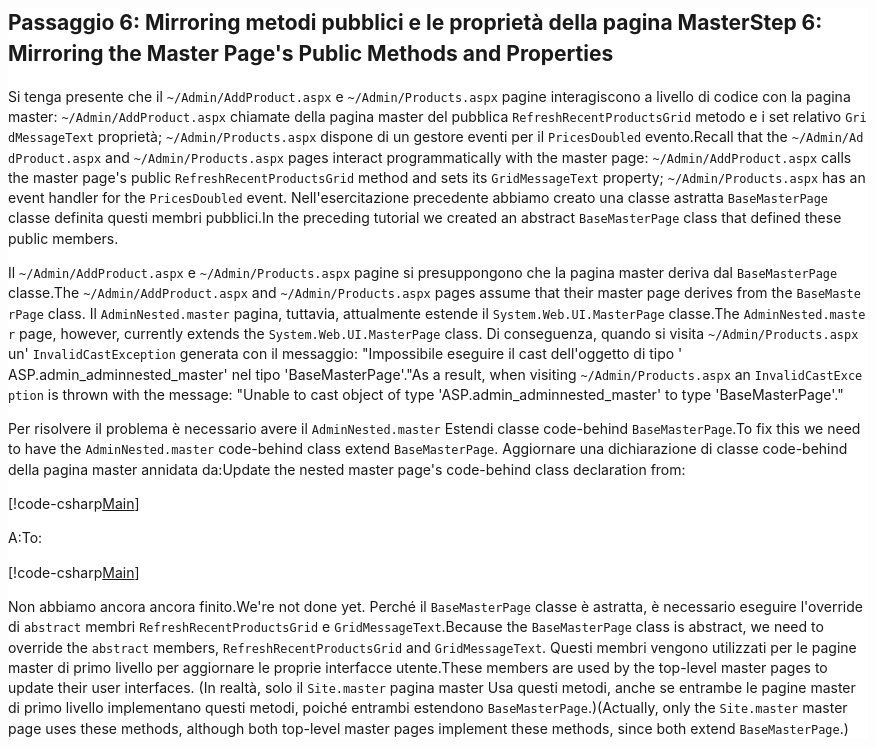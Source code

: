 
## <a name="step-6-mirroring-the-master-pages-public-methods-and-properties"></a><span data-ttu-id="b5877-329">Passaggio 6: Mirroring metodi pubblici e le proprietà della pagina Master</span><span class="sxs-lookup"><span data-stu-id="b5877-329">Step 6: Mirroring the Master Page's Public Methods and Properties</span></span>

<span data-ttu-id="b5877-330">Si tenga presente che il `~/Admin/AddProduct.aspx` e `~/Admin/Products.aspx` pagine interagiscono a livello di codice con la pagina master: `~/Admin/AddProduct.aspx` chiamate della pagina master del pubblica `RefreshRecentProductsGrid` metodo e i set relativo `GridMessageText` proprietà; `~/Admin/Products.aspx` dispone di un gestore eventi per il `PricesDoubled` evento.</span><span class="sxs-lookup"><span data-stu-id="b5877-330">Recall that the `~/Admin/AddProduct.aspx` and `~/Admin/Products.aspx` pages interact programmatically with the master page: `~/Admin/AddProduct.aspx` calls the master page's public `RefreshRecentProductsGrid` method and sets its `GridMessageText` property; `~/Admin/Products.aspx` has an event handler for the `PricesDoubled` event.</span></span> <span data-ttu-id="b5877-331">Nell'esercitazione precedente abbiamo creato una classe astratta `BaseMasterPage` classe definita questi membri pubblici.</span><span class="sxs-lookup"><span data-stu-id="b5877-331">In the preceding tutorial we created an abstract `BaseMasterPage` class that defined these public members.</span></span>

<span data-ttu-id="b5877-332">Il `~/Admin/AddProduct.aspx` e `~/Admin/Products.aspx` pagine si presuppongono che la pagina master deriva dal `BaseMasterPage` classe.</span><span class="sxs-lookup"><span data-stu-id="b5877-332">The `~/Admin/AddProduct.aspx` and `~/Admin/Products.aspx` pages assume that their master page derives from the `BaseMasterPage` class.</span></span> <span data-ttu-id="b5877-333">Il `AdminNested.master` pagina, tuttavia, attualmente estende il `System.Web.UI.MasterPage` classe.</span><span class="sxs-lookup"><span data-stu-id="b5877-333">The `AdminNested.master` page, however, currently extends the `System.Web.UI.MasterPage` class.</span></span> <span data-ttu-id="b5877-334">Di conseguenza, quando si visita `~/Admin/Products.aspx` un' `InvalidCastException` generata con il messaggio: "Impossibile eseguire il cast dell'oggetto di tipo ' ASP.admin\_adminnested\_master' nel tipo 'BaseMasterPage'."</span><span class="sxs-lookup"><span data-stu-id="b5877-334">As a result, when visiting `~/Admin/Products.aspx` an `InvalidCastException` is thrown with the message: "Unable to cast object of type 'ASP.admin\_adminnested\_master' to type 'BaseMasterPage'."</span></span>

<span data-ttu-id="b5877-335">Per risolvere il problema è necessario avere il `AdminNested.master` Estendi classe code-behind `BaseMasterPage`.</span><span class="sxs-lookup"><span data-stu-id="b5877-335">To fix this we need to have the `AdminNested.master` code-behind class extend `BaseMasterPage`.</span></span> <span data-ttu-id="b5877-336">Aggiornare una dichiarazione di classe code-behind della pagina master annidata da:</span><span class="sxs-lookup"><span data-stu-id="b5877-336">Update the nested master page's code-behind class declaration from:</span></span>


[!code-csharp[Main](nested-master-pages-cs/samples/sample14.cs)]

<span data-ttu-id="b5877-337">A:</span><span class="sxs-lookup"><span data-stu-id="b5877-337">To:</span></span>


[!code-csharp[Main](nested-master-pages-cs/samples/sample15.cs)]

<span data-ttu-id="b5877-338">Non abbiamo ancora ancora finito.</span><span class="sxs-lookup"><span data-stu-id="b5877-338">We're not done yet.</span></span> <span data-ttu-id="b5877-339">Perché il `BaseMasterPage` classe è astratta, è necessario eseguire l'override di `abstract` membri `RefreshRecentProductsGrid` e `GridMessageText`.</span><span class="sxs-lookup"><span data-stu-id="b5877-339">Because the `BaseMasterPage` class is abstract, we need to override the `abstract` members, `RefreshRecentProductsGrid` and `GridMessageText`.</span></span> <span data-ttu-id="b5877-340">Questi membri vengono utilizzati per le pagine master di primo livello per aggiornare le proprie interfacce utente.</span><span class="sxs-lookup"><span data-stu-id="b5877-340">These members are used by the top-level master pages to update their user interfaces.</span></span> <span data-ttu-id="b5877-341">(In realtà, solo il `Site.master` pagina master Usa questi metodi, anche se entrambe le pagine master di primo livello implementano questi metodi, poiché entrambi estendono `BaseMasterPage`.)</span><span class="sxs-lookup"><span data-stu-id="b5877-341">(Actually, only the `Site.master` master page uses these methods, although both top-level master pages implement these methods, since both extend `BaseMasterPage`.)</span></span>
